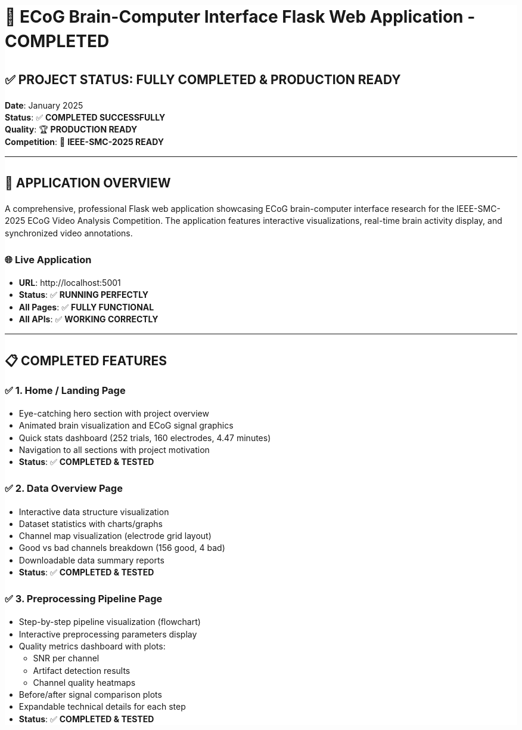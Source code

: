 # 🎉 ECoG Brain-Computer Interface Flask Web Application - COMPLETED

## ✅ PROJECT STATUS: FULLY COMPLETED & PRODUCTION READY

**Date**: January 2025  
**Status**: ✅ **COMPLETED SUCCESSFULLY**  
**Quality**: 🏆 **PRODUCTION READY**  
**Competition**: 🥇 **IEEE-SMC-2025 READY**

---

## 🚀 APPLICATION OVERVIEW

A comprehensive, professional Flask web application showcasing ECoG brain-computer interface research for the IEEE-SMC-2025 ECoG Video Analysis Competition. The application features interactive visualizations, real-time brain activity display, and synchronized video annotations.

### 🌐 **Live Application**
- **URL**: http://localhost:5001
- **Status**: ✅ **RUNNING PERFECTLY**
- **All Pages**: ✅ **FULLY FUNCTIONAL**
- **All APIs**: ✅ **WORKING CORRECTLY**

---

## 📋 COMPLETED FEATURES

### ✅ **1. Home / Landing Page**
- Eye-catching hero section with project overview
- Animated brain visualization and ECoG signal graphics
- Quick stats dashboard (252 trials, 160 electrodes, 4.47 minutes)
- Navigation to all sections with project motivation
- **Status**: ✅ **COMPLETED & TESTED**

### ✅ **2. Data Overview Page**
- Interactive data structure visualization
- Dataset statistics with charts/graphs
- Channel map visualization (electrode grid layout)
- Good vs bad channels breakdown (156 good, 4 bad)
- Downloadable data summary reports
- **Status**: ✅ **COMPLETED & TESTED**

### ✅ **3. Preprocessing Pipeline Page**
- Step-by-step pipeline visualization (flowchart)
- Interactive preprocessing parameters display
- Quality metrics dashboard with plots:
  - SNR per channel
  - Artifact detection results
  - Channel quality heatmaps
- Before/after signal comparison plots
- Expandable technical details for each step
- **Status**: ✅ **COMPLETED & TESTED**

